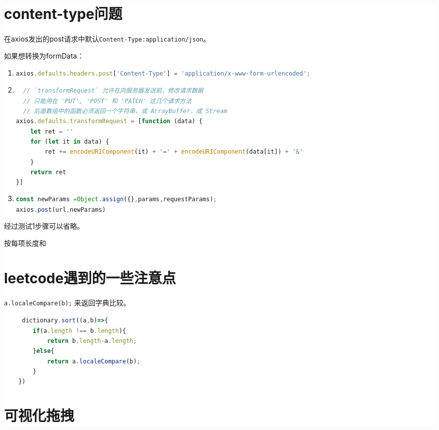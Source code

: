 


# content-type问题

在axios发出的post请求中默认`Content-Type:application/json`。

如果想转换为formData：

1. ```js
   axios.defaults.headers.post['Content-Type'] = 'application/x-www-form-urlencoded';
   ```

2. ```js
     // `transformRequest` 允许在向服务器发送前，修改请求数据
     // 只能用在 'PUT', 'POST' 和 'PATCH' 这几个请求方法
     // 后面数组中的函数必须返回一个字符串，或 ArrayBuffer，或 Stream
   axios.defaults.transformRequest = [function (data) {
       let ret = ''
       for (let it in data) {
           ret += encodeURIComponent(it) + '=' + encodeURIComponent(data[it]) + '&'
       }
       return ret
   }]
   ```

3. ```js
   const newParams =Object.assign({},params,requestParams);
   axios.post(url,newParams)
   ```

经过测试1步骤可以省略。

按每项长度和



# leetcode遇到的一些注意点

`a.localeCompare(b);` 来返回字典比较。

```js
     dictionary.sort((a,b)=>{
        if(a.length !== b.length){
            return b.length-a.length;
        }else{
            return a.localeCompare(b);
        }
    })
```



# 可视化拖拽
